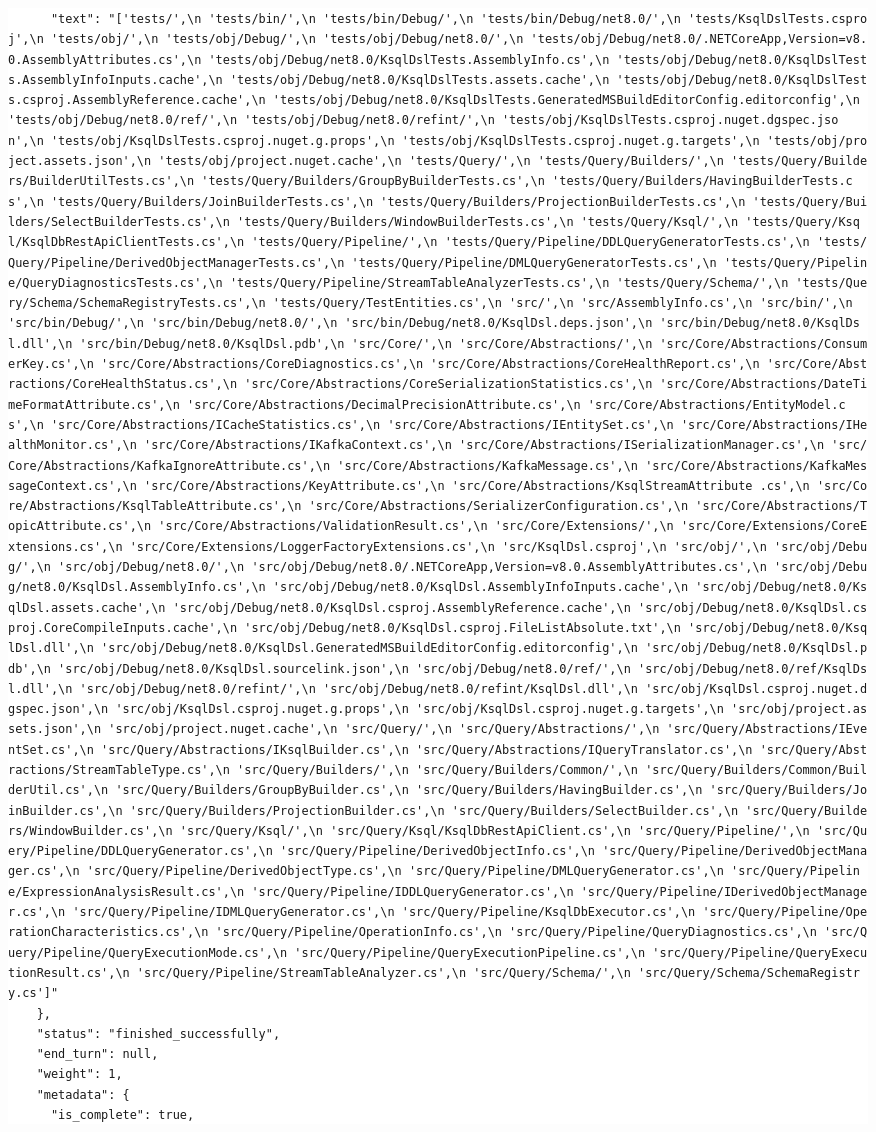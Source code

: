           "text": "['tests/',\n 'tests/bin/',\n 'tests/bin/Debug/',\n 'tests/bin/Debug/net8.0/',\n 'tests/KsqlDslTests.csproj',\n 'tests/obj/',\n 'tests/obj/Debug/',\n 'tests/obj/Debug/net8.0/',\n 'tests/obj/Debug/net8.0/.NETCoreApp,Version=v8.0.AssemblyAttributes.cs',\n 'tests/obj/Debug/net8.0/KsqlDslTests.AssemblyInfo.cs',\n 'tests/obj/Debug/net8.0/KsqlDslTests.AssemblyInfoInputs.cache',\n 'tests/obj/Debug/net8.0/KsqlDslTests.assets.cache',\n 'tests/obj/Debug/net8.0/KsqlDslTests.csproj.AssemblyReference.cache',\n 'tests/obj/Debug/net8.0/KsqlDslTests.GeneratedMSBuildEditorConfig.editorconfig',\n 'tests/obj/Debug/net8.0/ref/',\n 'tests/obj/Debug/net8.0/refint/',\n 'tests/obj/KsqlDslTests.csproj.nuget.dgspec.json',\n 'tests/obj/KsqlDslTests.csproj.nuget.g.props',\n 'tests/obj/KsqlDslTests.csproj.nuget.g.targets',\n 'tests/obj/project.assets.json',\n 'tests/obj/project.nuget.cache',\n 'tests/Query/',\n 'tests/Query/Builders/',\n 'tests/Query/Builders/BuilderUtilTests.cs',\n 'tests/Query/Builders/GroupByBuilderTests.cs',\n 'tests/Query/Builders/HavingBuilderTests.cs',\n 'tests/Query/Builders/JoinBuilderTests.cs',\n 'tests/Query/Builders/ProjectionBuilderTests.cs',\n 'tests/Query/Builders/SelectBuilderTests.cs',\n 'tests/Query/Builders/WindowBuilderTests.cs',\n 'tests/Query/Ksql/',\n 'tests/Query/Ksql/KsqlDbRestApiClientTests.cs',\n 'tests/Query/Pipeline/',\n 'tests/Query/Pipeline/DDLQueryGeneratorTests.cs',\n 'tests/Query/Pipeline/DerivedObjectManagerTests.cs',\n 'tests/Query/Pipeline/DMLQueryGeneratorTests.cs',\n 'tests/Query/Pipeline/QueryDiagnosticsTests.cs',\n 'tests/Query/Pipeline/StreamTableAnalyzerTests.cs',\n 'tests/Query/Schema/',\n 'tests/Query/Schema/SchemaRegistryTests.cs',\n 'tests/Query/TestEntities.cs',\n 'src/',\n 'src/AssemblyInfo.cs',\n 'src/bin/',\n 'src/bin/Debug/',\n 'src/bin/Debug/net8.0/',\n 'src/bin/Debug/net8.0/KsqlDsl.deps.json',\n 'src/bin/Debug/net8.0/KsqlDsl.dll',\n 'src/bin/Debug/net8.0/KsqlDsl.pdb',\n 'src/Core/',\n 'src/Core/Abstractions/',\n 'src/Core/Abstractions/ConsumerKey.cs',\n 'src/Core/Abstractions/CoreDiagnostics.cs',\n 'src/Core/Abstractions/CoreHealthReport.cs',\n 'src/Core/Abstractions/CoreHealthStatus.cs',\n 'src/Core/Abstractions/CoreSerializationStatistics.cs',\n 'src/Core/Abstractions/DateTimeFormatAttribute.cs',\n 'src/Core/Abstractions/DecimalPrecisionAttribute.cs',\n 'src/Core/Abstractions/EntityModel.cs',\n 'src/Core/Abstractions/ICacheStatistics.cs',\n 'src/Core/Abstractions/IEntitySet.cs',\n 'src/Core/Abstractions/IHealthMonitor.cs',\n 'src/Core/Abstractions/IKafkaContext.cs',\n 'src/Core/Abstractions/ISerializationManager.cs',\n 'src/Core/Abstractions/KafkaIgnoreAttribute.cs',\n 'src/Core/Abstractions/KafkaMessage.cs',\n 'src/Core/Abstractions/KafkaMessageContext.cs',\n 'src/Core/Abstractions/KeyAttribute.cs',\n 'src/Core/Abstractions/KsqlStreamAttribute .cs',\n 'src/Core/Abstractions/KsqlTableAttribute.cs',\n 'src/Core/Abstractions/SerializerConfiguration.cs',\n 'src/Core/Abstractions/TopicAttribute.cs',\n 'src/Core/Abstractions/ValidationResult.cs',\n 'src/Core/Extensions/',\n 'src/Core/Extensions/CoreExtensions.cs',\n 'src/Core/Extensions/LoggerFactoryExtensions.cs',\n 'src/KsqlDsl.csproj',\n 'src/obj/',\n 'src/obj/Debug/',\n 'src/obj/Debug/net8.0/',\n 'src/obj/Debug/net8.0/.NETCoreApp,Version=v8.0.AssemblyAttributes.cs',\n 'src/obj/Debug/net8.0/KsqlDsl.AssemblyInfo.cs',\n 'src/obj/Debug/net8.0/KsqlDsl.AssemblyInfoInputs.cache',\n 'src/obj/Debug/net8.0/KsqlDsl.assets.cache',\n 'src/obj/Debug/net8.0/KsqlDsl.csproj.AssemblyReference.cache',\n 'src/obj/Debug/net8.0/KsqlDsl.csproj.CoreCompileInputs.cache',\n 'src/obj/Debug/net8.0/KsqlDsl.csproj.FileListAbsolute.txt',\n 'src/obj/Debug/net8.0/KsqlDsl.dll',\n 'src/obj/Debug/net8.0/KsqlDsl.GeneratedMSBuildEditorConfig.editorconfig',\n 'src/obj/Debug/net8.0/KsqlDsl.pdb',\n 'src/obj/Debug/net8.0/KsqlDsl.sourcelink.json',\n 'src/obj/Debug/net8.0/ref/',\n 'src/obj/Debug/net8.0/ref/KsqlDsl.dll',\n 'src/obj/Debug/net8.0/refint/',\n 'src/obj/Debug/net8.0/refint/KsqlDsl.dll',\n 'src/obj/KsqlDsl.csproj.nuget.dgspec.json',\n 'src/obj/KsqlDsl.csproj.nuget.g.props',\n 'src/obj/KsqlDsl.csproj.nuget.g.targets',\n 'src/obj/project.assets.json',\n 'src/obj/project.nuget.cache',\n 'src/Query/',\n 'src/Query/Abstractions/',\n 'src/Query/Abstractions/IEventSet.cs',\n 'src/Query/Abstractions/IKsqlBuilder.cs',\n 'src/Query/Abstractions/IQueryTranslator.cs',\n 'src/Query/Abstractions/StreamTableType.cs',\n 'src/Query/Builders/',\n 'src/Query/Builders/Common/',\n 'src/Query/Builders/Common/BuilderUtil.cs',\n 'src/Query/Builders/GroupByBuilder.cs',\n 'src/Query/Builders/HavingBuilder.cs',\n 'src/Query/Builders/JoinBuilder.cs',\n 'src/Query/Builders/ProjectionBuilder.cs',\n 'src/Query/Builders/SelectBuilder.cs',\n 'src/Query/Builders/WindowBuilder.cs',\n 'src/Query/Ksql/',\n 'src/Query/Ksql/KsqlDbRestApiClient.cs',\n 'src/Query/Pipeline/',\n 'src/Query/Pipeline/DDLQueryGenerator.cs',\n 'src/Query/Pipeline/DerivedObjectInfo.cs',\n 'src/Query/Pipeline/DerivedObjectManager.cs',\n 'src/Query/Pipeline/DerivedObjectType.cs',\n 'src/Query/Pipeline/DMLQueryGenerator.cs',\n 'src/Query/Pipeline/ExpressionAnalysisResult.cs',\n 'src/Query/Pipeline/IDDLQueryGenerator.cs',\n 'src/Query/Pipeline/IDerivedObjectManager.cs',\n 'src/Query/Pipeline/IDMLQueryGenerator.cs',\n 'src/Query/Pipeline/KsqlDbExecutor.cs',\n 'src/Query/Pipeline/OperationCharacteristics.cs',\n 'src/Query/Pipeline/OperationInfo.cs',\n 'src/Query/Pipeline/QueryDiagnostics.cs',\n 'src/Query/Pipeline/QueryExecutionMode.cs',\n 'src/Query/Pipeline/QueryExecutionPipeline.cs',\n 'src/Query/Pipeline/QueryExecutionResult.cs',\n 'src/Query/Pipeline/StreamTableAnalyzer.cs',\n 'src/Query/Schema/',\n 'src/Query/Schema/SchemaRegistry.cs']"
        },
        "status": "finished_successfully",
        "end_turn": null,
        "weight": 1,
        "metadata": {
          "is_complete": true,